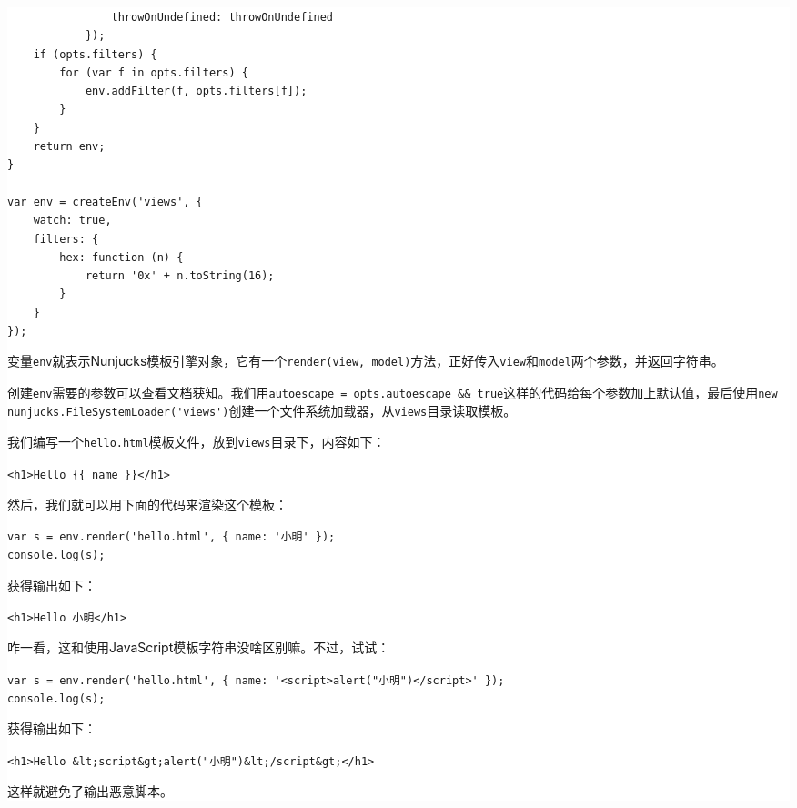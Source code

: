 ```
                throwOnUndefined: throwOnUndefined
            });
    if (opts.filters) {
        for (var f in opts.filters) {
            env.addFilter(f, opts.filters[f]);
        }
    }
    return env;
}

var env = createEnv('views', {
    watch: true,
    filters: {
        hex: function (n) {
            return '0x' + n.toString(16);
        }
    }
});
```

变量`env`就表示Nunjucks模板引擎对象，它有一个`render(view, model)`方法，正好传入`view`和`model`两个参数，并返回字符串。

创建`env`需要的参数可以查看文档获知。我们用`autoescape = opts.autoescape && true`这样的代码给每个参数加上默认值，最后使用`new nunjucks.FileSystemLoader('views')`创建一个文件系统加载器，从`views`目录读取模板。

我们编写一个`hello.html`模板文件，放到`views`目录下，内容如下：

```
<h1>Hello {{ name }}</h1>
```

然后，我们就可以用下面的代码来渲染这个模板：

```
var s = env.render('hello.html', { name: '小明' });
console.log(s);
```

获得输出如下：

```
<h1>Hello 小明</h1>
```

咋一看，这和使用JavaScript模板字符串没啥区别嘛。不过，试试：

```
var s = env.render('hello.html', { name: '<script>alert("小明")</script>' });
console.log(s);
```

获得输出如下：

```
<h1>Hello &lt;script&gt;alert("小明")&lt;/script&gt;</h1>
```

这样就避免了输出恶意脚本。
